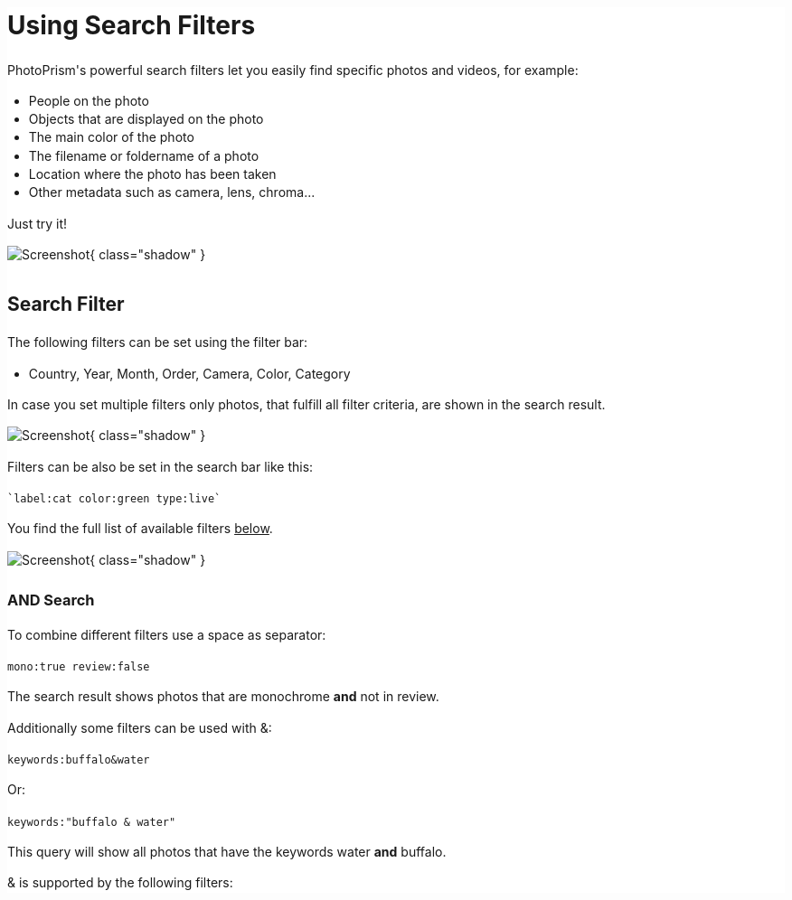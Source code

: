 # Using Search Filters

PhotoPrism's powerful search filters let you easily find specific photos and videos, for example:

* People on the photo
* Objects that are displayed on the photo
* The main color of the photo
* The filename or foldername of a photo
* Location where the photo has been taken
* Other metadata such as camera, lens, chroma...

Just try it!

![Screenshot](img/fulltext-search-1.png){ class="shadow" }

## Search Filter ##
The following filters can be set using the filter bar:

* Country, Year, Month, Order, Camera, Color, Category

In case you set multiple filters only photos, that fulfill all filter criteria, are shown in the search result.

 ![Screenshot](img/filter-bar-new.png){ class="shadow" }

Filters can be also be set in the search bar like this:
    
    `label:cat color:green type:live`
    
You find the full list of available filters [below](#search-filter-overview).

![Screenshot](img/search-filters.png){ class="shadow" }

### AND Search ###
To combine different filters use a space as separator:

```
mono:true review:false
```

The search result shows photos that are monochrome **and** not in review.

Additionally some filters can be used with &:

```bigquery
keywords:buffalo&water
```

Or:

```bigquery
keywords:"buffalo & water"
```

This query will show all photos that have the keywords water **and** buffalo.

& is supported by the following filters:
